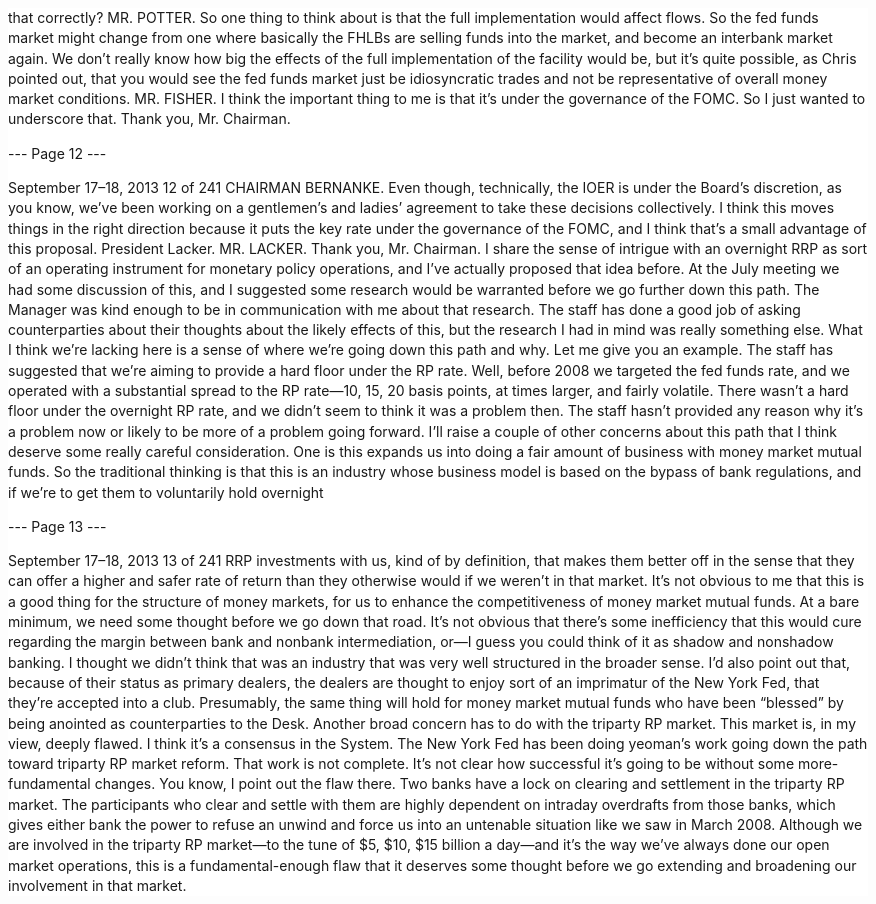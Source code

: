 that correctly?
MR. POTTER. So one thing to think about is that the full implementation would affect
flows. So the fed funds market might change from one where basically the FHLBs are selling
funds into the market, and become an interbank market again. We don’t really know how big the
effects of the full implementation of the facility would be, but it’s quite possible, as Chris
pointed out, that you would see the fed funds market just be idiosyncratic trades and not be
representative of overall money market conditions.
MR. FISHER. I think the important thing to me is that it’s under the governance of the
FOMC. So I just wanted to underscore that. Thank you, Mr. Chairman.

--- Page 12 ---

September 17–18, 2013 12 of 241
CHAIRMAN BERNANKE. Even though, technically, the IOER is under the Board’s
discretion, as you know, we’ve been working on a gentlemen’s and ladies’ agreement to take
these decisions collectively. I think this moves things in the right direction because it puts the
key rate under the governance of the FOMC, and I think that’s a small advantage of this
proposal. President Lacker.
MR. LACKER. Thank you, Mr. Chairman. I share the sense of intrigue with an
overnight RRP as sort of an operating instrument for monetary policy operations, and I’ve
actually proposed that idea before. At the July meeting we had some discussion of this, and I
suggested some research would be warranted before we go further down this path. The Manager
was kind enough to be in communication with me about that research. The staff has done a good
job of asking counterparties about their thoughts about the likely effects of this, but the research I
had in mind was really something else. What I think we’re lacking here is a sense of where
we’re going down this path and why. Let me give you an example.
The staff has suggested that we’re aiming to provide a hard floor under the RP rate.
Well, before 2008 we targeted the fed funds rate, and we operated with a substantial spread to
the RP rate—10, 15, 20 basis points, at times larger, and fairly volatile. There wasn’t a hard
floor under the overnight RP rate, and we didn’t seem to think it was a problem then. The staff
hasn’t provided any reason why it’s a problem now or likely to be more of a problem going
forward.
I’ll raise a couple of other concerns about this path that I think deserve some really
careful consideration. One is this expands us into doing a fair amount of business with money
market mutual funds. So the traditional thinking is that this is an industry whose business model
is based on the bypass of bank regulations, and if we’re to get them to voluntarily hold overnight

--- Page 13 ---

September 17–18, 2013 13 of 241
RRP investments with us, kind of by definition, that makes them better off in the sense that they
can offer a higher and safer rate of return than they otherwise would if we weren’t in that market.
It’s not obvious to me that this is a good thing for the structure of money markets, for us to
enhance the competitiveness of money market mutual funds. At a bare minimum, we need some
thought before we go down that road. It’s not obvious that there’s some inefficiency that this
would cure regarding the margin between bank and nonbank intermediation, or—I guess you
could think of it as shadow and nonshadow banking. I thought we didn’t think that was an
industry that was very well structured in the broader sense. I’d also point out that, because of
their status as primary dealers, the dealers are thought to enjoy sort of an imprimatur of the New
York Fed, that they’re accepted into a club. Presumably, the same thing will hold for money
market mutual funds who have been “blessed” by being anointed as counterparties to the Desk.
Another broad concern has to do with the triparty RP market. This market is, in my view,
deeply flawed. I think it’s a consensus in the System. The New York Fed has been doing
yeoman’s work going down the path toward triparty RP market reform. That work is not
complete. It’s not clear how successful it’s going to be without some more-fundamental
changes. You know, I point out the flaw there. Two banks have a lock on clearing and
settlement in the triparty RP market. The participants who clear and settle with them are highly
dependent on intraday overdrafts from those banks, which gives either bank the power to refuse
an unwind and force us into an untenable situation like we saw in March 2008. Although we are
involved in the triparty RP market—to the tune of $5, $10, $15 billion a day—and it’s the way
we’ve always done our open market operations, this is a fundamental-enough flaw that it
deserves some thought before we go extending and broadening our involvement in that market.
